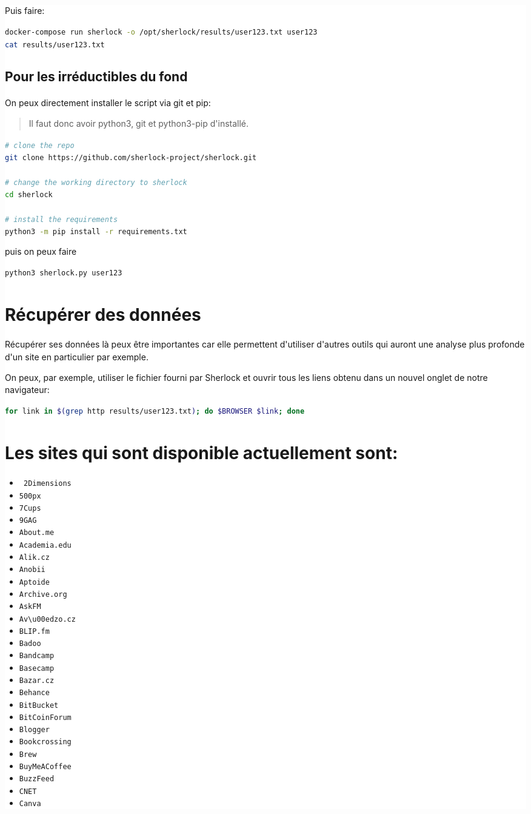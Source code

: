 Puis faire:
```bash
docker-compose run sherlock -o /opt/sherlock/results/user123.txt user123
cat results/user123.txt
```

## Pour les irréductibles du fond
On peux directement installer le script via git et pip:
> Il faut donc avoir python3, git et python3-pip d'installé.
```bash
# clone the repo
git clone https://github.com/sherlock-project/sherlock.git

# change the working directory to sherlock
cd sherlock

# install the requirements
python3 -m pip install -r requirements.txt
```

puis on peux faire
```bash
python3 sherlock.py user123
```

# Récupérer des données
Récupérer ses données là peux être importantes car elle permettent d'utiliser d'autres outils qui auront une analyse plus profonde d'un site en particulier par exemple.

On peux, par exemple, utiliser le fichier fourni par Sherlock et ouvrir tous les liens obtenu dans un nouvel onglet de notre navigateur:
```bash
for link in $(grep http results/user123.txt); do $BROWSER $link; done
```

# Les sites qui sont disponible actuellement sont:

  - ` 2Dimensions`
  - `500px`
  - `7Cups`
  - `9GAG`
  - `About.me`
  - `Academia.edu`
  - `Alik.cz`
  - `Anobii`
  - `Aptoide`
  - `Archive.org`
  - `AskFM`
  - `Av\u00edzo.cz`
  - `BLIP.fm`
  - `Badoo`
  - `Bandcamp`
  - `Basecamp`
  - `Bazar.cz`
  - `Behance`
  - `BitBucket`
  - `BitCoinForum`
  - `Blogger`
  - `Bookcrossing`
  - `Brew`
  - `BuyMeACoffee`
  - `BuzzFeed`
  - `CNET`
  - `Canva`